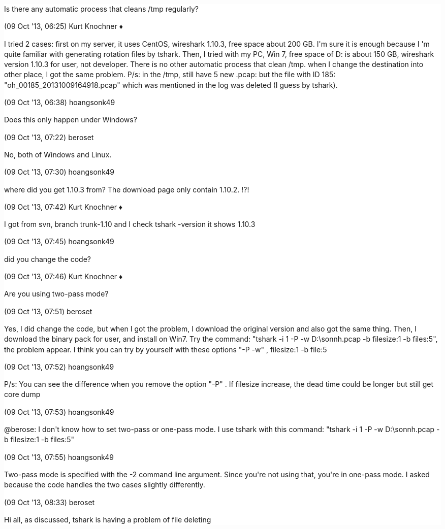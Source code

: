 Is there any automatic process that cleans /tmp regularly?</p></div><div id="comment-25809-info" class="comment-info"><span class="comment-age">(09 Oct '13, 06:25)</span> <span class="comment-user userinfo">Kurt Knochner ♦</span></div></div><span id="25811"></span><div id="comment-25811" class="comment not_top_scorer"><div id="post-25811-score" class="comment-score"></div><div class="comment-text"><p>I tried 2 cases: first on my server, it uses CentOS, wireshark 1.10.3, free space about 200 GB. I'm sure it is enough because I 'm quite familiar with generating rotation files by tshark. Then, I tried with my PC, Win 7, free space of D: is about 150 GB, wireshark version 1.10.3 for user, not developer. There is no other automatic process that clean /tmp. when I change the destination into other place, I got the same problem. P/s: in the /tmp, still have 5 new .pcap: but the file with ID 185: "oh_00185_20131009164918.pcap" which was mentioned in the log was deleted (I guess by tshark).</p></div><div id="comment-25811-info" class="comment-info"><span class="comment-age">(09 Oct '13, 06:38)</span> <span class="comment-user userinfo">hoangsonk49</span></div></div><span id="25816"></span><div id="comment-25816" class="comment not_top_scorer"><div id="post-25816-score" class="comment-score"></div><div class="comment-text"><p>Does this only happen under Windows?</p></div><div id="comment-25816-info" class="comment-info"><span class="comment-age">(09 Oct '13, 07:22)</span> <span class="comment-user userinfo">beroset</span></div></div><span id="25817"></span><div id="comment-25817" class="comment not_top_scorer"><div id="post-25817-score" class="comment-score"></div><div class="comment-text"><p>No, both of Windows and Linux.</p></div><div id="comment-25817-info" class="comment-info"><span class="comment-age">(09 Oct '13, 07:30)</span> <span class="comment-user userinfo">hoangsonk49</span></div></div><span id="25819"></span><div id="comment-25819" class="comment not_top_scorer"><div id="post-25819-score" class="comment-score"></div><div class="comment-text"><p>where did you get 1.10.3 from? The download page only contain 1.10.2. !?!</p></div><div id="comment-25819-info" class="comment-info"><span class="comment-age">(09 Oct '13, 07:42)</span> <span class="comment-user userinfo">Kurt Knochner ♦</span></div></div><span id="25821"></span><div id="comment-25821" class="comment not_top_scorer"><div id="post-25821-score" class="comment-score"></div><div class="comment-text"><p>I got from svn, branch trunk-1.10 and I check tshark -version it shows 1.10.3</p></div><div id="comment-25821-info" class="comment-info"><span class="comment-age">(09 Oct '13, 07:45)</span> <span class="comment-user userinfo">hoangsonk49</span></div></div><span id="25822"></span><div id="comment-25822" class="comment not_top_scorer"><div id="post-25822-score" class="comment-score"></div><div class="comment-text"><p>did you change the code?</p></div><div id="comment-25822-info" class="comment-info"><span class="comment-age">(09 Oct '13, 07:46)</span> <span class="comment-user userinfo">Kurt Knochner ♦</span></div></div><span id="25824"></span><div id="comment-25824" class="comment not_top_scorer"><div id="post-25824-score" class="comment-score"></div><div class="comment-text"><p>Are you using two-pass mode?</p></div><div id="comment-25824-info" class="comment-info"><span class="comment-age">(09 Oct '13, 07:51)</span> <span class="comment-user userinfo">beroset</span></div></div><span id="25825"></span><div id="comment-25825" class="comment not_top_scorer"><div id="post-25825-score" class="comment-score"></div><div class="comment-text"><p>Yes, I did change the code, but when I got the problem, I download the original version and also got the same thing. Then, I download the binary pack for user, and install on Win7. Try the command: "tshark -i 1 -P -w D:\sonnh.pcap -b filesize:1 -b files:5", the problem appear. I think you can try by yourself with these options "-P -w" , filesize:1 -b file:5</p></div><div id="comment-25825-info" class="comment-info"><span class="comment-age">(09 Oct '13, 07:52)</span> <span class="comment-user userinfo">hoangsonk49</span></div></div><span id="25826"></span><div id="comment-25826" class="comment not_top_scorer"><div id="post-25826-score" class="comment-score"></div><div class="comment-text"><p>P/s: You can see the difference when you remove the option "-P" . If filesize increase, the dead time could be longer but still get core dump</p></div><div id="comment-25826-info" class="comment-info"><span class="comment-age">(09 Oct '13, 07:53)</span> <span class="comment-user userinfo">hoangsonk49</span></div></div><span id="25827"></span><div id="comment-25827" class="comment not_top_scorer"><div id="post-25827-score" class="comment-score"></div><div class="comment-text"><p><span>@berose</span>: I don't know how to set two-pass or one-pass mode. I use tshark with this command: "tshark -i 1 -P -w D:\sonnh.pcap -b filesize:1 -b files:5"</p></div><div id="comment-25827-info" class="comment-info"><span class="comment-age">(09 Oct '13, 07:55)</span> <span class="comment-user userinfo">hoangsonk49</span></div></div><span id="25833"></span><div id="comment-25833" class="comment not_top_scorer"><div id="post-25833-score" class="comment-score"></div><div class="comment-text"><p>Two-pass mode is specified with the -2 command line argument. Since you're not using that, you're in one-pass mode. I asked because the code handles the two cases slightly differently.</p></div><div id="comment-25833-info" class="comment-info"><span class="comment-age">(09 Oct '13, 08:33)</span> <span class="comment-user userinfo">beroset</span></div></div><span id="26305"></span><div id="comment-26305" class="comment not_top_scorer"><div id="post-26305-score" class="comment-score"></div><div class="comment-text"><p>Hi all, as discussed, tshark is having a problem of file deleting